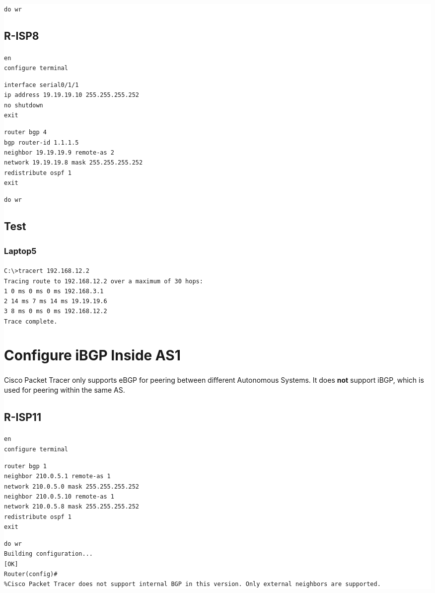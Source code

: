 `do wr`

## R-ISP8

`en`  
`configure terminal`

`interface serial0/1/1`  
`ip address 19.19.19.10 255.255.255.252`  
`no shutdown`  
`exit`

`router bgp 4`  
`bgp router-id 1.1.1.5`  
`neighbor 19.19.19.9 remote-as 2`  
`network 19.19.19.8 mask 255.255.255.252`  
`redistribute ospf 1`  
`exit`

`do wr`

## Test 

### Laptop5

`C:\>tracert 192.168.12.2`  
`Tracing route to 192.168.12.2 over a maximum of 30 hops:`  
`1 0 ms 0 ms 0 ms 192.168.3.1`  
`2 14 ms 7 ms 14 ms 19.19.19.6`  
`3 8 ms 0 ms 0 ms 192.168.12.2`  
`Trace complete.`

# Configure iBGP Inside AS1

Cisco Packet Tracer only supports eBGP for peering between different Autonomous Systems. It does **not** support iBGP, which is used for peering within the same AS.

## R-ISP11

`en`  
`configure terminal`

`router bgp 1`  
`neighbor 210.0.5.1 remote-as 1`  
`network 210.0.5.0 mask 255.255.255.252`  
`neighbor 210.0.5.10 remote-as 1`  
`network 210.0.5.8 mask 255.255.255.252`  
`redistribute ospf 1`  
`exit`

`do wr`  
`Building configuration...`  
`[OK]`  
`Router(config)#`  
`%Cisco Packet Tracer does not support internal BGP in this version. Only external neighbors are supported.`
